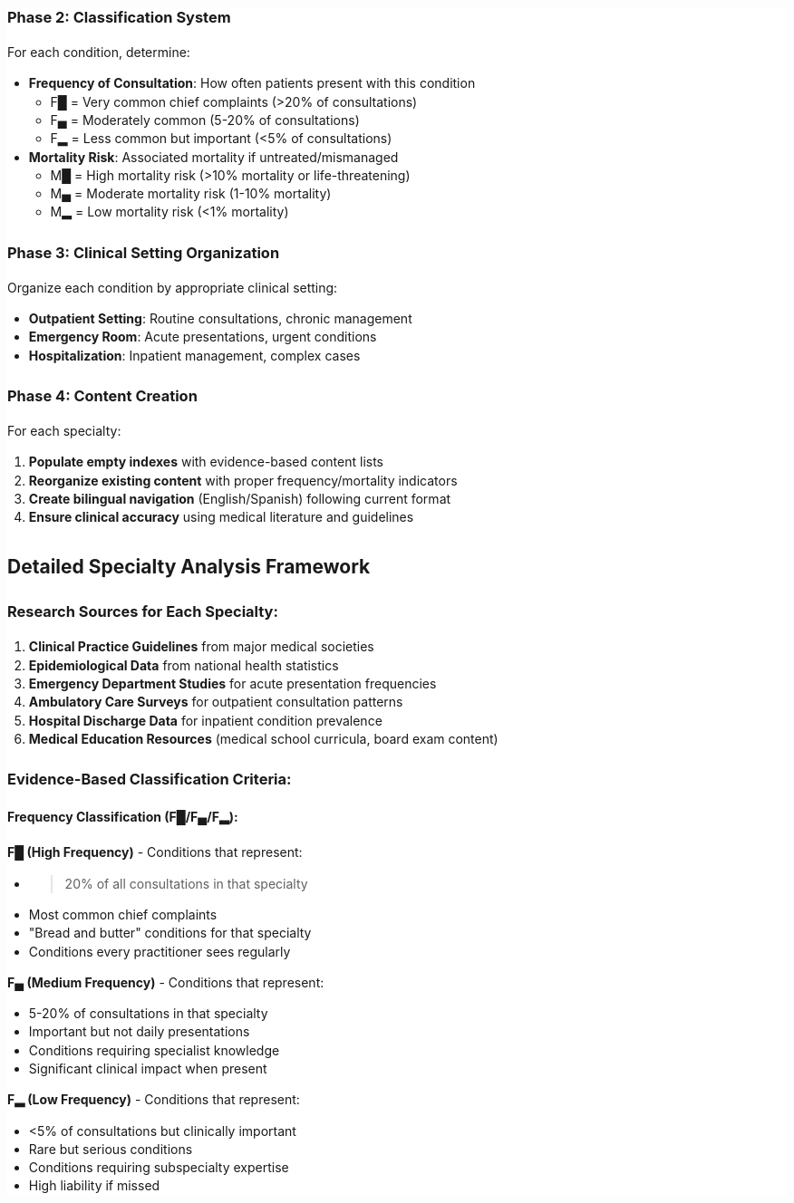### Phase 2: Classification System
For each condition, determine:
- **Frequency of Consultation**: How often patients present with this condition
  - F█ = Very common chief complaints (>20% of consultations)
  - F▄ = Moderately common (5-20% of consultations)  
  - F▂ = Less common but important (<5% of consultations)
- **Mortality Risk**: Associated mortality if untreated/mismanaged
  - M█ = High mortality risk (>10% mortality or life-threatening)
  - M▄ = Moderate mortality risk (1-10% mortality)
  - M▂ = Low mortality risk (<1% mortality)

### Phase 3: Clinical Setting Organization
Organize each condition by appropriate clinical setting:
- **Outpatient Setting**: Routine consultations, chronic management
- **Emergency Room**: Acute presentations, urgent conditions
- **Hospitalization**: Inpatient management, complex cases

### Phase 4: Content Creation
For each specialty:
1. **Populate empty indexes** with evidence-based content lists
2. **Reorganize existing content** with proper frequency/mortality indicators
3. **Create bilingual navigation** (English/Spanish) following current format
4. **Ensure clinical accuracy** using medical literature and guidelines

## Detailed Specialty Analysis Framework

### Research Sources for Each Specialty:
1. **Clinical Practice Guidelines** from major medical societies
2. **Epidemiological Data** from national health statistics
3. **Emergency Department Studies** for acute presentation frequencies
4. **Ambulatory Care Surveys** for outpatient consultation patterns
5. **Hospital Discharge Data** for inpatient condition prevalence
6. **Medical Education Resources** (medical school curricula, board exam content)

### Evidence-Based Classification Criteria:

#### Frequency Classification (F█/F▄/F▂):
**F█ (High Frequency)** - Conditions that represent:
- >20% of all consultations in that specialty
- Most common chief complaints
- "Bread and butter" conditions for that specialty
- Conditions every practitioner sees regularly

**F▄ (Medium Frequency)** - Conditions that represent:
- 5-20% of consultations in that specialty
- Important but not daily presentations
- Conditions requiring specialist knowledge
- Significant clinical impact when present

**F▂ (Low Frequency)** - Conditions that represent:
- <5% of consultations but clinically important
- Rare but serious conditions
- Conditions requiring subspecialty expertise
- High liability if missed
